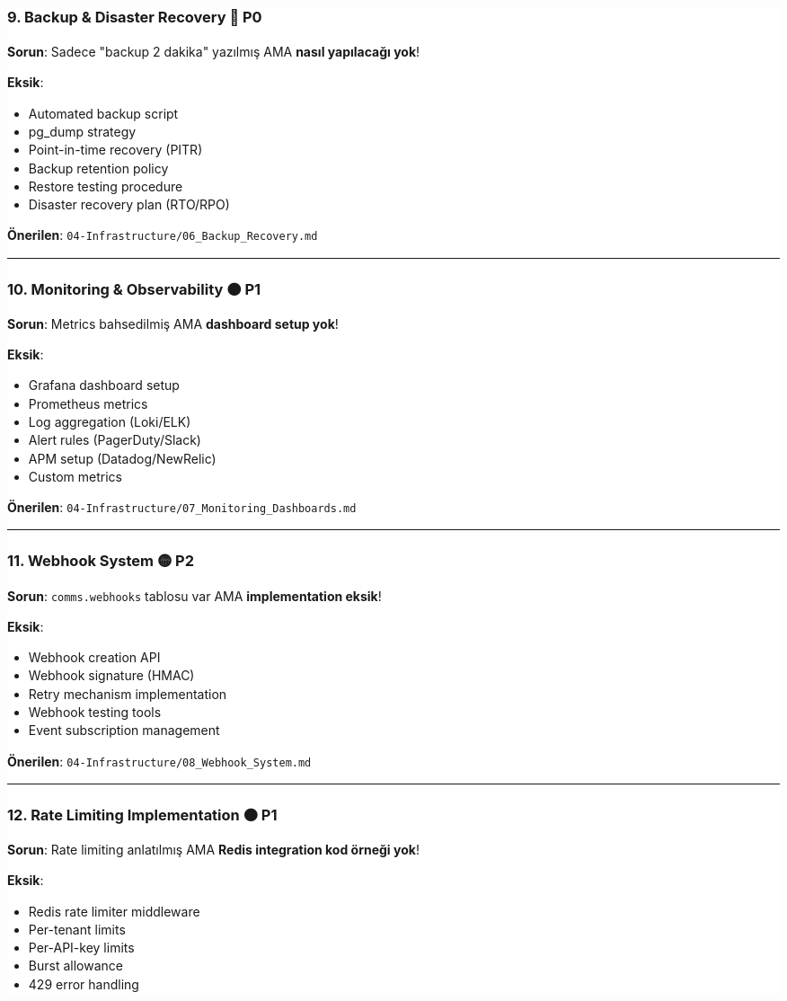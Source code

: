 
### 9. **Backup & Disaster Recovery** 🔴 P0

**Sorun**: Sadece "backup 2 dakika" yazılmış AMA **nasıl yapılacağı yok**!

**Eksik**:
- Automated backup script
- pg_dump strategy
- Point-in-time recovery (PITR)
- Backup retention policy
- Restore testing procedure
- Disaster recovery plan (RTO/RPO)

**Önerilen**: `04-Infrastructure/06_Backup_Recovery.md`

---

### 10. **Monitoring & Observability** 🟠 P1

**Sorun**: Metrics bahsedilmiş AMA **dashboard setup yok**!

**Eksik**:
- Grafana dashboard setup
- Prometheus metrics
- Log aggregation (Loki/ELK)
- Alert rules (PagerDuty/Slack)
- APM setup (Datadog/NewRelic)
- Custom metrics

**Önerilen**: `04-Infrastructure/07_Monitoring_Dashboards.md`

---

### 11. **Webhook System** 🟡 P2

**Sorun**: `comms.webhooks` tablosu var AMA **implementation eksik**!

**Eksik**:
- Webhook creation API
- Webhook signature (HMAC)
- Retry mechanism implementation
- Webhook testing tools
- Event subscription management

**Önerilen**: `04-Infrastructure/08_Webhook_System.md`

---

### 12. **Rate Limiting Implementation** 🟠 P1

**Sorun**: Rate limiting anlatılmış AMA **Redis integration kod örneği yok**!

**Eksik**:
- Redis rate limiter middleware
- Per-tenant limits
- Per-API-key limits
- Burst allowance
- 429 error handling
